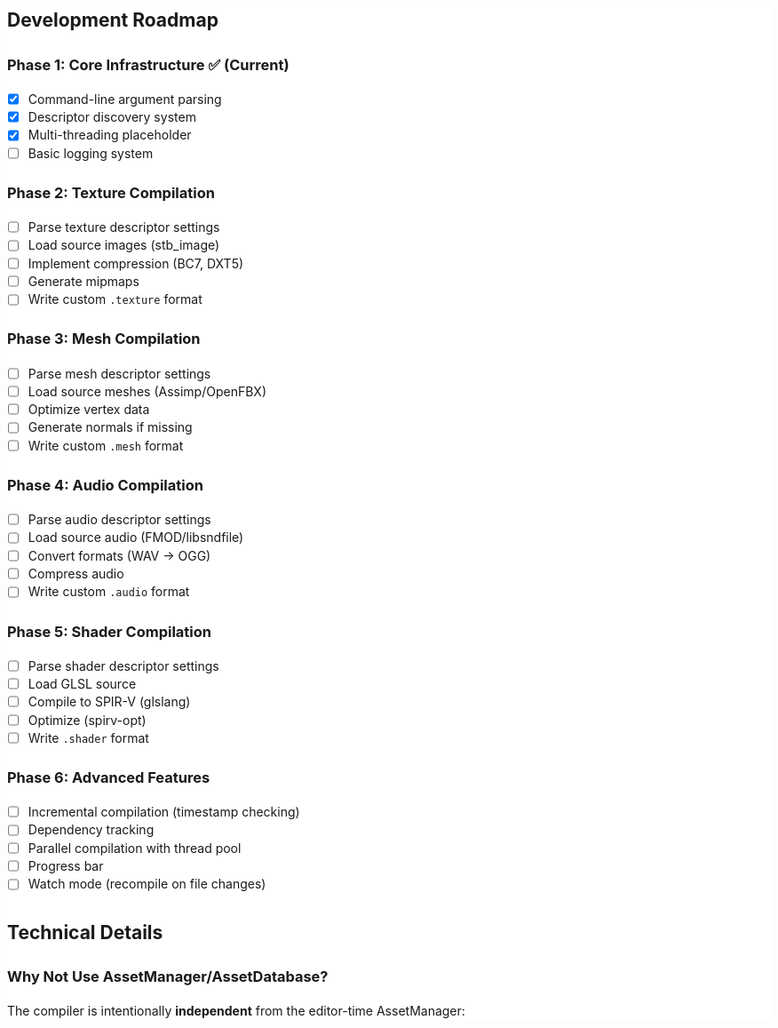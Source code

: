 ## Development Roadmap

### Phase 1: Core Infrastructure ✅ (Current)
- [x] Command-line argument parsing
- [x] Descriptor discovery system
- [x] Multi-threading placeholder
- [ ] Basic logging system

### Phase 2: Texture Compilation
- [ ] Parse texture descriptor settings
- [ ] Load source images (stb_image)
- [ ] Implement compression (BC7, DXT5)
- [ ] Generate mipmaps
- [ ] Write custom `.texture` format

### Phase 3: Mesh Compilation
- [ ] Parse mesh descriptor settings
- [ ] Load source meshes (Assimp/OpenFBX)
- [ ] Optimize vertex data
- [ ] Generate normals if missing
- [ ] Write custom `.mesh` format

### Phase 4: Audio Compilation
- [ ] Parse audio descriptor settings
- [ ] Load source audio (FMOD/libsndfile)
- [ ] Convert formats (WAV → OGG)
- [ ] Compress audio
- [ ] Write custom `.audio` format

### Phase 5: Shader Compilation
- [ ] Parse shader descriptor settings
- [ ] Load GLSL source
- [ ] Compile to SPIR-V (glslang)
- [ ] Optimize (spirv-opt)
- [ ] Write `.shader` format

### Phase 6: Advanced Features
- [ ] Incremental compilation (timestamp checking)
- [ ] Dependency tracking
- [ ] Parallel compilation with thread pool
- [ ] Progress bar
- [ ] Watch mode (recompile on file changes)

## Technical Details

### Why Not Use AssetManager/AssetDatabase?

The compiler is intentionally **independent** from the editor-time AssetManager:
